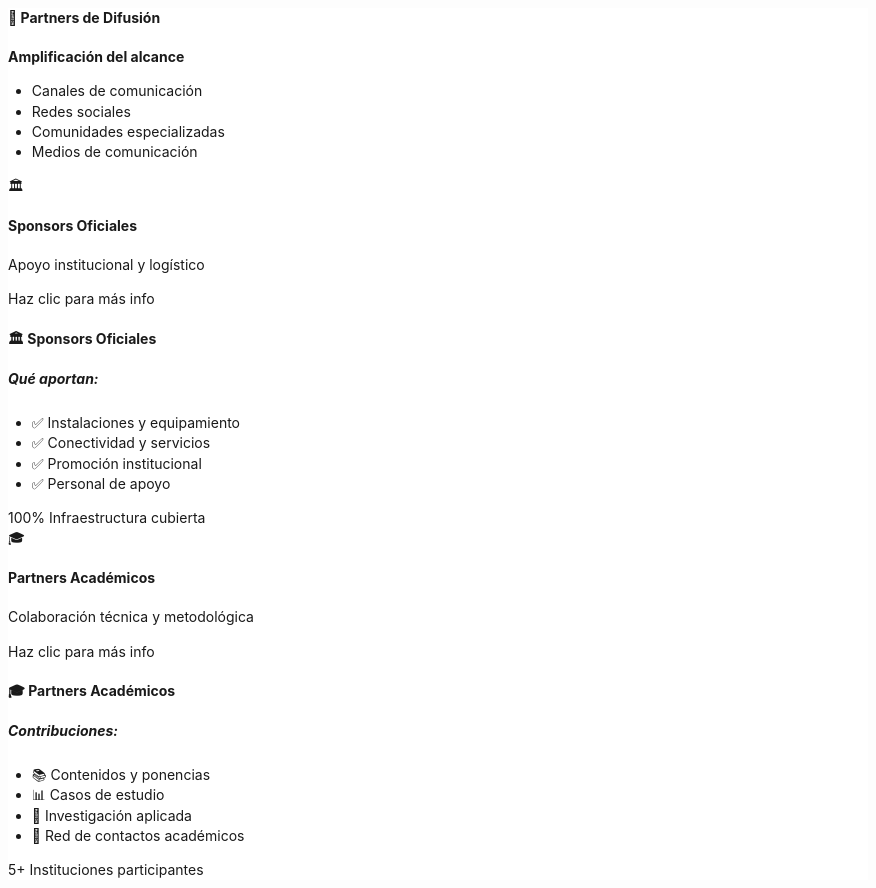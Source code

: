  
  <div class="sponsor-item sponsor-colaborador">
    <h4>📢 Partners de Difusión</h4>
    <p><strong>Amplificación del alcance</strong></p>
    <ul>
      <li>Canales de comunicación</li>
      <li>Redes sociales</li>
      <li>Comunidades especializadas</li>
      <li>Medios de comunicación</li>
    </ul>
  </div>
</div>

<div class="collaboration-grid">
  
  <div class="flip-card">
    <div class="flip-card-inner">
      <div class="flip-card-front">
        <div class="card-icon">🏛️</div>
        <h4>Sponsors Oficiales</h4>
        <p>Apoyo institucional y logístico</p>
        <div class="flip-hint">Haz clic para más info</div>
      </div>
      <div class="flip-card-back">
        <h4>🏛️ Sponsors Oficiales</h4>
        <div class="card-details">
          <h5>Qué aportan:</h5>
          <ul>
            <li>✅ Instalaciones y equipamiento</li>
            <li>✅ Conectividad y servicios</li>
            <li>✅ Promoción institucional</li>
            <li>✅ Personal de apoyo</li>
          </ul>
          <div class="impact-metric">
            <span class="metric-number">100%</span>
            <span class="metric-label">Infraestructura cubierta</span>
          </div>
        </div>
      </div>
    </div>
  </div>
  
  
  <div class="flip-card">
    <div class="flip-card-inner">
      <div class="flip-card-front">
        <div class="card-icon">🎓</div>
        <h4>Partners Académicos</h4>
        <p>Colaboración técnica y metodológica</p>
        <div class="flip-hint">Haz clic para más info</div>
      </div>
      <div class="flip-card-back">
        <h4>🎓 Partners Académicos</h4>
        <div class="card-details">
          <h5>Contribuciones:</h5>
          <ul>
            <li>📚 Contenidos y ponencias</li>
            <li>📊 Casos de estudio</li>
            <li>🔬 Investigación aplicada</li>
            <li>🤝 Red de contactos académicos</li>
          </ul>
          <div class="impact-metric">
            <span class="metric-number">5+</span>
            <span class="metric-label">Instituciones participantes</span>
          </div>
        </div>